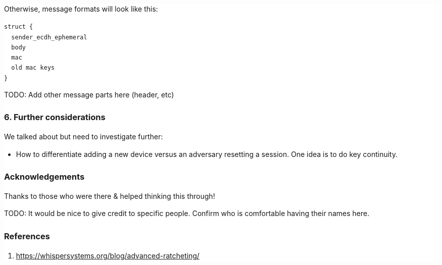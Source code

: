 Otherwise, message formats will look like this:

    struct {
      sender_ecdh_ephemeral
      body
      mac
      old mac keys
    }

TODO: Add other message parts here (header, etc)

### 6. Further considerations

We talked about but need to investigate further:
  - How to differentiate adding a new device versus an adversary resetting a
session. One idea is to do key continuity.

### Acknowledgements

Thanks to those who were there & helped thinking this through!

TODO: It would be nice to give credit to specific people. Confirm who is
comfortable having their names here.

### References

1. https://whispersystems.org/blog/advanced-ratcheting/


